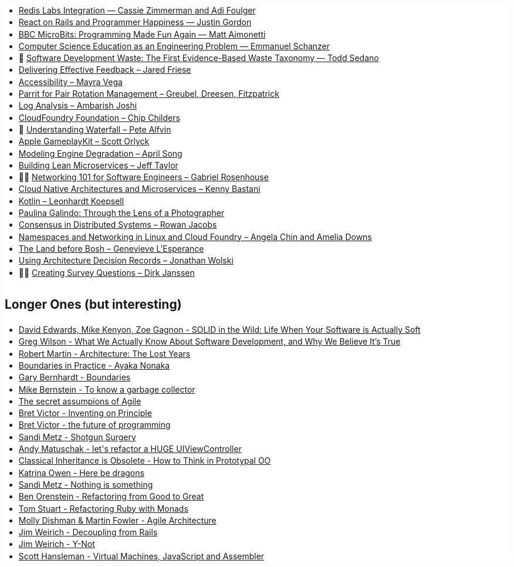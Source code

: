 - [Redis Labs Integration — Cassie Zimmerman and Adi Foulger](https://www.youtube.com/watch?v=1PtjuBZ-CEY)
- [React on Rails and Programmer Happiness — Justin Gordon](https://www.youtube.com/watch?v=R67NeiUqWwA)
- [BBC MicroBits: Programming Made Fun Again — Matt Aimonetti](https://www.youtube.com/watch?v=vJe_FgeOh58)
- [Computer Science Education as an Engineering Problem — Emmanuel Schanzer](https://www.youtube.com/watch?v=turBxnXqIls)
- 🌟 [Software Development Waste: The First Evidence-Based Waste Taxonomy — Todd Sedano](https://www.youtube.com/watch?v=VnANChpFFxk)
- [Delivering Effective Feedback – Jared Friese](https://www.youtube.com/watch?v=jn3n12AIs2U)
- [Accessibility – Mayra Vega](https://www.youtube.com/watch?v=SiFBEF7MU1w)
- [Parrit for Pair Rotation Management – Greubel, Dreesen, Fitzpatrick](https://www.youtube.com/watch?v=YVMuMK5Ru_A)
- [Log Analysis – Ambarish Joshi](https://www.youtube.com/watch?v=2sWlEHvcOCk)
- [CloudFoundry Foundation – Chip Childers](https://www.youtube.com/watch?v=2ReIxzlEBrk)
- 🌟 [Understanding Waterfall – Pete Alfvin](https://www.youtube.com/watch?v=l1ky-ux8gL8)
- [Apple GameplayKit – Scott Orlyck](https://www.youtube.com/watch?v=uKiiFIixDvE)
- [Modeling Engine Degradation – April Song](https://www.youtube.com/watch?v=Y7ZU6THUYZ4)
- [Building Lean Microservices – Jeff Taylor](https://www.youtube.com/watch?v=Av3EGjCcrjI)
- 🌟🌟 [Networking 101 for Software Engineers – Gabriel Rosenhouse](https://www.youtube.com/watch?v=6_FHs_g1yw4)
- [Cloud Native Architectures and Microservices – Kenny Bastani](https://www.youtube.com/watch?v=GIiupuy-TCk)
- [Kotlin – Leonhardt Koepsell](https://www.youtube.com/watch?v=x-fhypIRip4)
- [Paulina Galindo: Through the Lens of a Photographer](https://www.youtube.com/watch?v=p-hlF-Q_udg)
- [Consensus in Distributed Systems – Rowan Jacobs](https://www.youtube.com/watch?v=sTfoPjY3Olg)
- [Namespaces and Networking in Linux and Cloud Foundry – Angela Chin and Amelia Downs](https://www.youtube.com/watch?v=stp7J949mGM)
- [The Land before Bosh – Genevieve L'Esperance](https://www.youtube.com/watch?v=mAKbicwrnHA)
- [Using Architecture Decision Records – Jonathan Wolski](https://www.youtube.com/watch?v=MQJUWtTM1-E)
- 🌟🌟 [Creating Survey Questions – Dirk Janssen](https://www.youtube.com/watch?v=1uf3QM1hHt4)

## Longer Ones (but interesting)
- [David Edwards, Mike Kenyon, Zoe Gagnon - SOLID in the Wild: Life When Your Software is Actually Soft](https://youtu.be/RtqKN9xEK0c?si=6sXlBT941P8WNXp1)
- [Greg Wilson - What We Actually Know About Software Development, and Why We Believe It’s True](https://vimeo.com/9270320)
- [Robert Martin - Architecture: The Lost Years](http://www.confreaks.com/videos/759-rubymidwest2011-keynote-architecture-the-lost-years)
- [Boundaries in Practice - Ayaka Nonaka](https://realm.io/news/tryswift-ayaka-nonaka-boundaries-in-practice)
- [Gary Bernhardt - Boundaries](https://www.destroyallsoftware.com/talks/boundaries)
- [Mike Bernstein - To know a garbage collector](http://confreaks.tv/videos/goruco2013-to-know-a-garbage-collector)
- [The secret assumpions of Agile](https://www.youtube.com/watch?v=l1Efy4RB_kw)
- [Bret Victor - Inventing on Principle](https://vimeo.com/36579366)
- [Bret Victor - the future of programming](https://vimeo.com/71278954)
- [Sandi Metz - Shotgun Surgery](https://www.youtube.com/watch?v=9lv2lBq6x4A)
- [Andy Matuschak - let's refactor a HUGE UIViewController](https://realm.io/news/andy-matuschak-refactor-mega-controller/)
- [Classical Inheritance is Obsolete - How to Think in Prototypal OO](https://vimeo.com/69255635)
- [Katrina Owen - Here be dragons](https://www.youtube.com/watch?v=QAUHYzC9kFM)
- [Sandi Metz - Nothing is something](https://www.youtube.com/watch?t=1803&v=29MAL8pJImQ)
- [Ben Orenstein - Refactoring from Good to Great](https://www.youtube.com/watch?v=DC-pQPq0acs)
- [Tom Stuart - Refactoring Ruby with Monads](https://www.youtube.com/watch?v=uTR__8RvgvM)
- [Molly Dishman & Martin Fowler - Agile Architecture](https://www.youtube.com/watch?v=VjKYO6DP3fo)
- [Jim Weirich - Decoupling from Rails](https://www.youtube.com/watch?v=tg5RFeSfBM4)
- [Jim Weirich - Y-Not](https://www.youtube.com/watch?v=FITJMJjASUs)
- [Scott Hansleman - Virtual Machines, JavaScript and Assembler](https://www.youtube.com/watch?v=UzyoT4DziQ4)